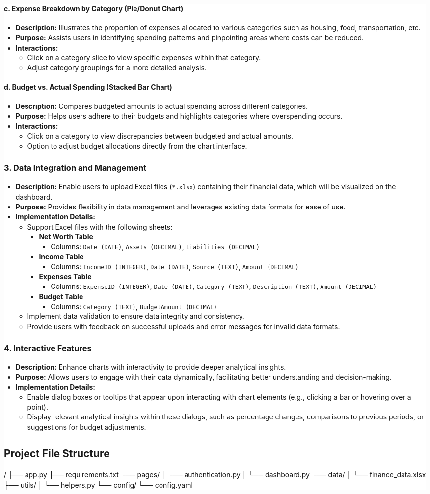 #### c. Expense Breakdown by Category (Pie/Donut Chart)

- **Description:** Illustrates the proportion of expenses allocated to various categories such as housing, food, transportation, etc.
- **Purpose:** Assists users in identifying spending patterns and pinpointing areas where costs can be reduced.
- **Interactions:**
  - Click on a category slice to view specific expenses within that category.
  - Adjust category groupings for a more detailed analysis.

#### d. Budget vs. Actual Spending (Stacked Bar Chart)

- **Description:** Compares budgeted amounts to actual spending across different categories.
- **Purpose:** Helps users adhere to their budgets and highlights categories where overspending occurs.
- **Interactions:**
  - Click on a category to view discrepancies between budgeted and actual amounts.
  - Option to adjust budget allocations directly from the chart interface.

### 3. Data Integration and Management

- **Description:** Enable users to upload Excel files (`*.xlsx`) containing their financial data, which will be visualized on the dashboard.
- **Purpose:** Provides flexibility in data management and leverages existing data formats for ease of use.
- **Implementation Details:**
  - Support Excel files with the following sheets:
    - **Net Worth Table**
      - Columns: `Date (DATE)`, `Assets (DECIMAL)`, `Liabilities (DECIMAL)`
    - **Income Table**
      - Columns: `IncomeID (INTEGER)`, `Date (DATE)`, `Source (TEXT)`, `Amount (DECIMAL)`
    - **Expenses Table**
      - Columns: `ExpenseID (INTEGER)`, `Date (DATE)`, `Category (TEXT)`, `Description (TEXT)`, `Amount (DECIMAL)`
    - **Budget Table**
      - Columns: `Category (TEXT)`, `BudgetAmount (DECIMAL)`
  - Implement data validation to ensure data integrity and consistency.
  - Provide users with feedback on successful uploads and error messages for invalid data formats.

### 4. Interactive Features

- **Description:** Enhance charts with interactivity to provide deeper analytical insights.
- **Purpose:** Allows users to engage with their data dynamically, facilitating better understanding and decision-making.
- **Implementation Details:**
  - Enable dialog boxes or tooltips that appear upon interacting with chart elements (e.g., clicking a bar or hovering over a point).
  - Display relevant analytical insights within these dialogs, such as percentage changes, comparisons to previous periods, or suggestions for budget adjustments.

## Project File Structure
/
├── app.py
├── requirements.txt
├── pages/
│   ├── authentication.py
│   └── dashboard.py
├── data/
│   └── finance_data.xlsx
├── utils/
│   └── helpers.py
└── config/
    └── config.yaml
